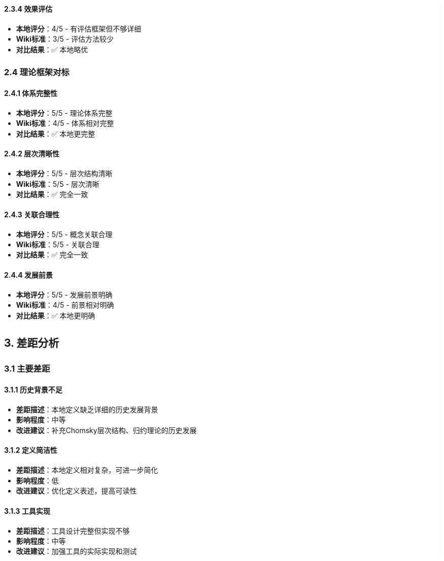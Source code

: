 #### 2.3.4 效果评估

- **本地评分**：4/5 - 有评估框架但不够详细
- **Wiki标准**：3/5 - 评估方法较少
- **对比结果**：✅ 本地略优

### 2.4 理论框架对标

#### 2.4.1 体系完整性

- **本地评分**：5/5 - 理论体系完整
- **Wiki标准**：4/5 - 体系相对完整
- **对比结果**：✅ 本地更完整

#### 2.4.2 层次清晰性

- **本地评分**：5/5 - 层次结构清晰
- **Wiki标准**：5/5 - 层次清晰
- **对比结果**：✅ 完全一致

#### 2.4.3 关联合理性

- **本地评分**：5/5 - 概念关联合理
- **Wiki标准**：5/5 - 关联合理
- **对比结果**：✅ 完全一致

#### 2.4.4 发展前景

- **本地评分**：5/5 - 发展前景明确
- **Wiki标准**：4/5 - 前景相对明确
- **对比结果**：✅ 本地更明确

## 3. 差距分析

### 3.1 主要差距

#### 3.1.1 历史背景不足

- **差距描述**：本地定义缺乏详细的历史发展背景
- **影响程度**：中等
- **改进建议**：补充Chomsky层次结构、归约理论的历史发展

#### 3.1.2 定义简洁性

- **差距描述**：本地定义相对复杂，可进一步简化
- **影响程度**：低
- **改进建议**：优化定义表述，提高可读性

#### 3.1.3 工具实现

- **差距描述**：工具设计完整但实现不够
- **影响程度**：中等
- **改进建议**：加强工具的实际实现和测试
